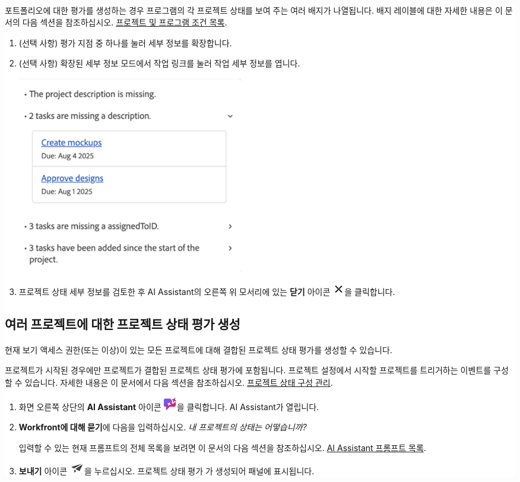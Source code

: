 
   포트폴리오에 대한 평가를 생성하는 경우 프로그램의 각 프로젝트 상태를 보여 주는 여러 배지가 나열됩니다. 배지 레이블에 대한 자세한 내용은 이 문서의 다음 섹션을 참조하십시오. [프로젝트 및 프로그램 조건 목록](#project-and-program-conditions-list).

1. (선택 사항) 평가 지점 중 하나를 눌러 세부 정보를 확장합니다.

1. (선택 사항) 확장된 세부 정보 모드에서 작업 링크를 눌러 작업 세부 정보를 엽니다.

   ![확장된 세부 정보](assets/expanded-details.png)

1. 프로젝트 상태 세부 정보를 검토한 후 AI Assistant의 오른쪽 위 모서리에 있는 **닫기** 아이콘 ![닫기 아이콘](assets/close-icon.png)을 클릭합니다.

## 여러 프로젝트에 대한 프로젝트 상태 평가 생성

현재 보기 액세스 권한(또는 이상)이 있는 모든 프로젝트에 대해 결합된 프로젝트 상태 평가를 생성할 수 있습니다.

프로젝트가 시작된 경우에만 프로젝트가 결합된 프로젝트 상태 평가에 포함됩니다. 프로젝트 설정에서 시작할 프로젝트를 트리거하는 이벤트를 구성할 수 있습니다. 자세한 내용은 이 문서에서 다음 섹션을 참조하십시오. [프로젝트 상태 구성 관리](#manage-project-health-configurations).

1. 화면 오른쪽 상단의 **AI Assistant** 아이콘 ![AI Assistant 아이콘](assets/ai-assistant-icon.png)을 클릭합니다. AI Assistant가 열립니다.

1. **Workfront에 대해 묻기**&#x200B;에 다음을 입력하십시오. *내 프로젝트의 상태는 어떻습니까?*

   입력할 수 있는 현재 프롬프트의 전체 목록을 보려면 이 문서의 다음 섹션을 참조하십시오. [AI Assistant 프롬프트 목록](#ai-assistant-prompts-list).

1. **보내기** 아이콘 ![보내기 아이콘](assets/send-icon.png)을 누르십시오. 프로젝트 상태 평가 가 생성되어 패널에 표시됩니다.
